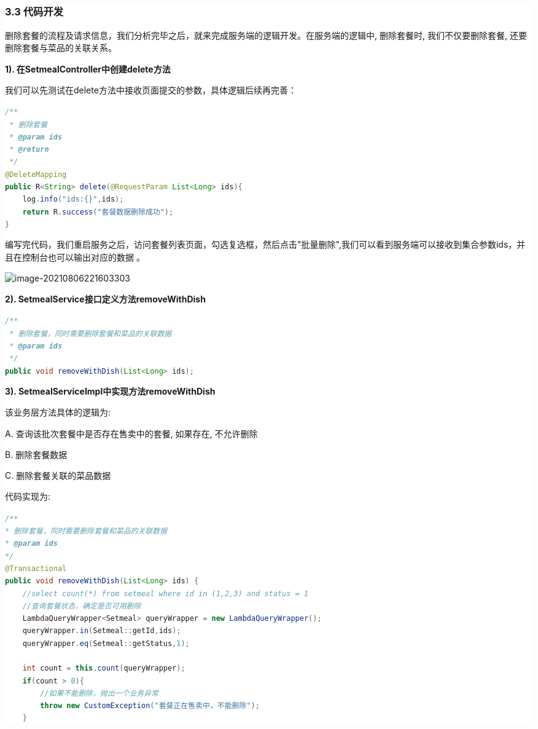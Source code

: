 

### 3.3 代码开发

删除套餐的流程及请求信息，我们分析完毕之后，就来完成服务端的逻辑开发。在服务端的逻辑中, 删除套餐时, 我们不仅要删除套餐, 还要删除套餐与菜品的关联关系。



**1). 在SetmealController中创建delete方法**

我们可以先测试在delete方法中接收页面提交的参数，具体逻辑后续再完善：

```java
/**
 * 删除套餐
 * @param ids
 * @return
 */
@DeleteMapping
public R<String> delete(@RequestParam List<Long> ids){
    log.info("ids:{}",ids);
    return R.success("套餐数据删除成功");
}
```

编写完代码，我们重启服务之后，访问套餐列表页面，勾选复选框，然后点击"批量删除",我们可以看到服务端可以接收到集合参数ids，并且在控制台也可以输出对应的数据 。

![image-20210806221603303](../../../瑞吉外卖和springboot资料/04-讲义/瑞吉外卖-day05/assets/image-20210806221603303.png) 



**2). SetmealService接口定义方法removeWithDish**

```java
/**
 * 删除套餐，同时需要删除套餐和菜品的关联数据
 * @param ids
 */
public void removeWithDish(List<Long> ids);
```



**3). SetmealServiceImpl中实现方法removeWithDish**

该业务层方法具体的逻辑为: 

A. 查询该批次套餐中是否存在售卖中的套餐, 如果存在, 不允许删除

B. 删除套餐数据

C. 删除套餐关联的菜品数据

代码实现为:

```java
/**
* 删除套餐，同时需要删除套餐和菜品的关联数据
* @param ids
*/
@Transactional
public void removeWithDish(List<Long> ids) {
    //select count(*) from setmeal where id in (1,2,3) and status = 1
    //查询套餐状态，确定是否可用删除
    LambdaQueryWrapper<Setmeal> queryWrapper = new LambdaQueryWrapper();
    queryWrapper.in(Setmeal::getId,ids);
    queryWrapper.eq(Setmeal::getStatus,1);

    int count = this.count(queryWrapper);
    if(count > 0){
   	 	//如果不能删除，抛出一个业务异常
    	throw new CustomException("套餐正在售卖中，不能删除");
    }

```